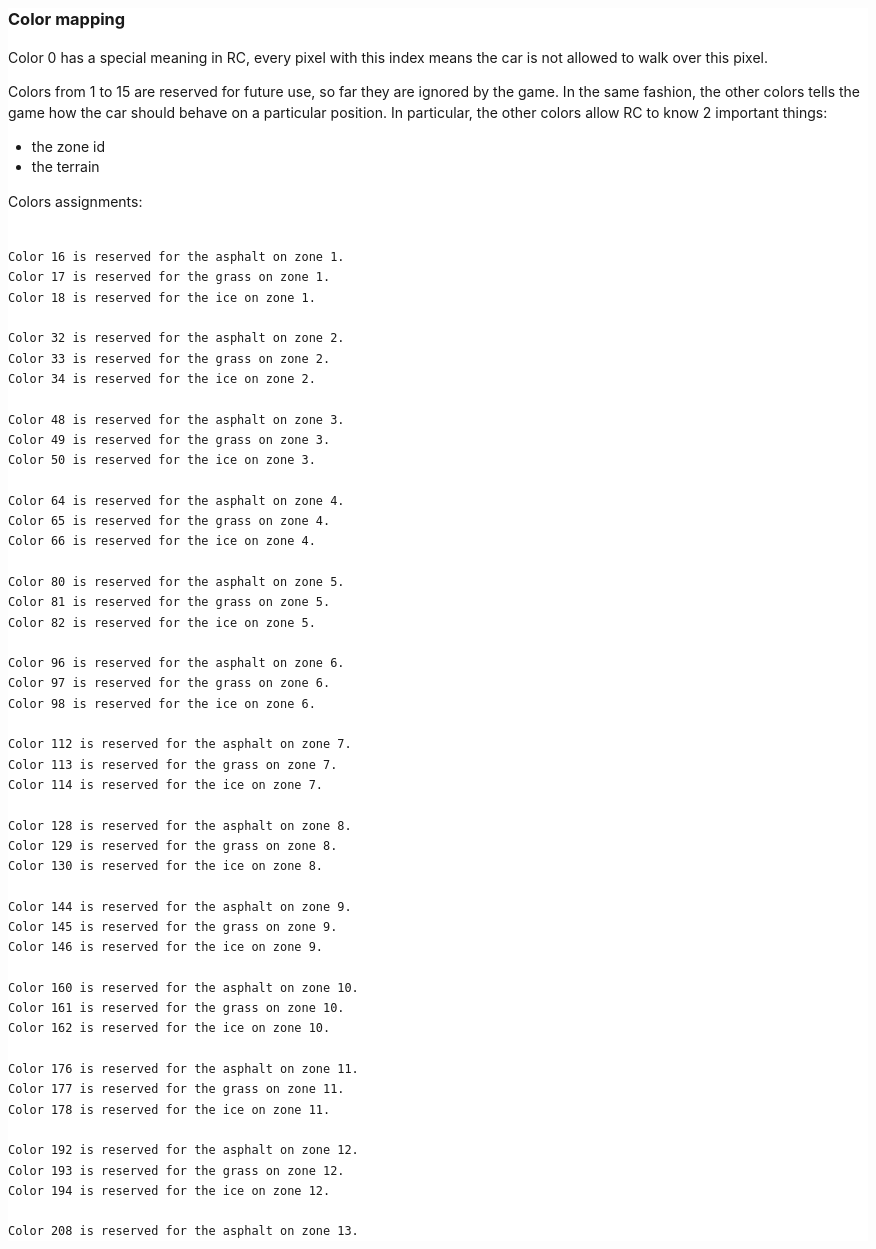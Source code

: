 ### Color mapping

Color 0 has a special meaning in RC, every pixel with this index means the car is not allowed to walk over this pixel.

Colors from 1 to 15 are reserved for future use, so far they are ignored by the game.
In the same fashion, the other colors tells the game how the car should behave on a particular position.
In particular, the other colors allow RC to know 2 important things:
- the zone id
- the terrain

Colors assignments:
```

Color 16 is reserved for the asphalt on zone 1.
Color 17 is reserved for the grass on zone 1.
Color 18 is reserved for the ice on zone 1.

Color 32 is reserved for the asphalt on zone 2.
Color 33 is reserved for the grass on zone 2.
Color 34 is reserved for the ice on zone 2.

Color 48 is reserved for the asphalt on zone 3.
Color 49 is reserved for the grass on zone 3.
Color 50 is reserved for the ice on zone 3.

Color 64 is reserved for the asphalt on zone 4.
Color 65 is reserved for the grass on zone 4.
Color 66 is reserved for the ice on zone 4.

Color 80 is reserved for the asphalt on zone 5.
Color 81 is reserved for the grass on zone 5.
Color 82 is reserved for the ice on zone 5.

Color 96 is reserved for the asphalt on zone 6.
Color 97 is reserved for the grass on zone 6.
Color 98 is reserved for the ice on zone 6.

Color 112 is reserved for the asphalt on zone 7.
Color 113 is reserved for the grass on zone 7.
Color 114 is reserved for the ice on zone 7.

Color 128 is reserved for the asphalt on zone 8.
Color 129 is reserved for the grass on zone 8.
Color 130 is reserved for the ice on zone 8.

Color 144 is reserved for the asphalt on zone 9.
Color 145 is reserved for the grass on zone 9.
Color 146 is reserved for the ice on zone 9.

Color 160 is reserved for the asphalt on zone 10.
Color 161 is reserved for the grass on zone 10.
Color 162 is reserved for the ice on zone 10.

Color 176 is reserved for the asphalt on zone 11.
Color 177 is reserved for the grass on zone 11.
Color 178 is reserved for the ice on zone 11.

Color 192 is reserved for the asphalt on zone 12.
Color 193 is reserved for the grass on zone 12.
Color 194 is reserved for the ice on zone 12.

Color 208 is reserved for the asphalt on zone 13.
```